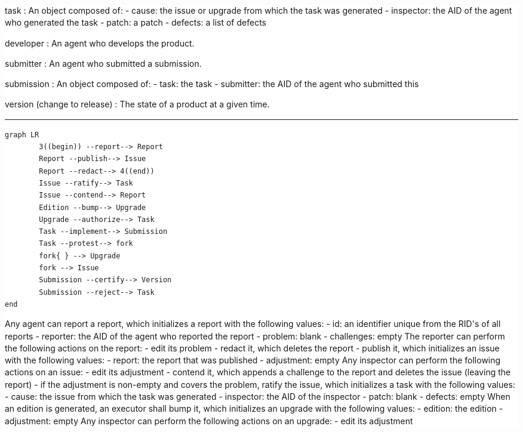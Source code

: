 task
: An object composed of:
        - cause: the issue or upgrade from which the task was generated
        - inspector: the AID of the agent who generated the task
        - patch: a patch
        - defects: a list of defects

developer
: An agent who develops the product.

submitter
: An agent who submitted a submission.

submission
: An object composed of:
        - task: the task
        - submitter: the AID of the agent who submitted this

version (change to release)
: The state of a product at a given time.

---
```
graph LR
        3((begin)) --report--> Report
        Report --publish--> Issue
        Report --redact--> 4((end))
        Issue --ratify--> Task
        Issue --contend--> Report
        Edition --bump--> Upgrade
        Upgrade --authorize--> Task
        Task --implement--> Submission
        Task --protest--> fork
        fork{ } --> Upgrade
        fork --> Issue
        Submission --certify--> Version
        Submission --reject--> Task
end
```

Any agent can report a report, which initializes a report with the following values:
        - id: an identifier unique from the RID's of all reports
        - reporter: the AID of the agent who reported the report
        - problem: blank
        - challenges: empty
The reporter can perform the following actions on the report:
        - edit its problem
        - redact it, which deletes the report
        - publish it, which initializes an issue with the following values:
                - report: the report that was published
                - adjustment: empty
Any inspector can perform the following actions on an issue:
        - edit its adjustment
        - contend it, which appends a challenge to the report and deletes the issue (leaving the report)
        - if the adjustment is non-empty and covers the problem, ratify the issue, which initializes a task with the following values:
                - cause: the issue from which the task was generated
                - inspector: the AID of the inspector
                - patch: blank
                - defects: empty
When an edition is generated, an executor shall bump it, which initializes an upgrade with the following values:
        - edition: the edition
        - adjustment: empty
Any inspector can perform the following actions on an upgrade:
        - edit its adjustment